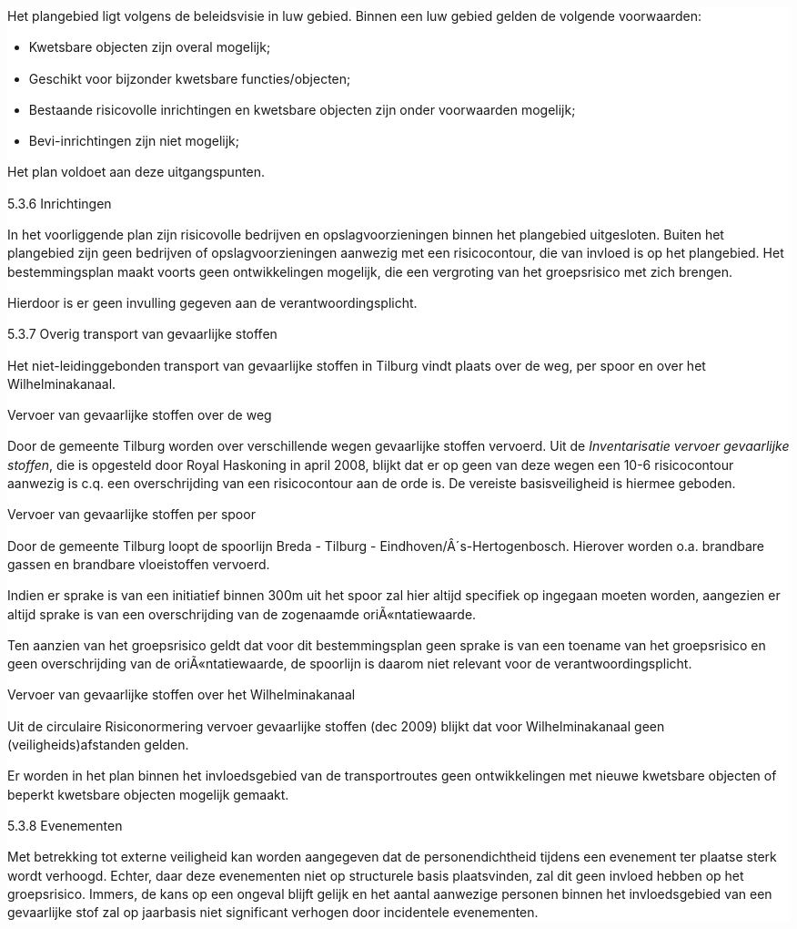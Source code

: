 Het plangebied ligt volgens de beleidsvisie in luw gebied. Binnen een luw gebied gelden de volgende voorwaarden:

* Kwetsbare objecten zijn overal mogelijk;

* Geschikt voor bijzonder kwetsbare functies/objecten;

* Bestaande risicovolle inrichtingen en kwetsbare objecten zijn onder voorwaarden mogelijk;

* Bevi\-inrichtingen zijn niet mogelijk;

Het plan voldoet aan deze uitgangspunten.

5\.3\.6 Inrichtingen

In het voorliggende plan zijn risicovolle bedrijven en opslagvoorzieningen binnen het plangebied uitgesloten. Buiten het plangebied zijn geen bedrijven of opslagvoorzieningen aanwezig met een risicocontour, die van invloed is op het plangebied. Het bestemmingsplan maakt voorts geen ontwikkelingen mogelijk, die een vergroting van het groepsrisico met zich brengen.

Hierdoor is er geen invulling gegeven aan de verantwoordingsplicht.

5\.3\.7 Overig transport van gevaarlijke stoffen

Het niet\-leidinggebonden transport van gevaarlijke stoffen in Tilburg vindt plaats over de weg, per spoor en over het Wilhelminakanaal.

Vervoer van gevaarlijke stoffen over de weg

Door de gemeente Tilburg worden over verschillende wegen gevaarlijke stoffen vervoerd. Uit de *Inventarisatie vervoer gevaarlijke stoffen*, die is opgesteld door Royal Haskoning in april 2008, blijkt dat er op geen van deze wegen een 10\-6 risicocontour aanwezig is c.q. een overschrijding van een risicocontour aan de orde is. De vereiste basisveiligheid is hiermee geboden.

Vervoer van gevaarlijke stoffen per spoor

Door de gemeente Tilburg loopt de spoorlijn Breda \- Tilburg \- Eindhoven/Â´s\-Hertogenbosch. Hierover worden o.a. brandbare gassen en brandbare vloeistoffen vervoerd.

Indien er sprake is van een initiatief binnen 300m uit het spoor zal hier altijd specifiek op ingegaan moeten worden, aangezien er altijd sprake is van een overschrijding van de zogenaamde oriÃ«ntatiewaarde.

Ten aanzien van het groepsrisico geldt dat voor dit bestemmingsplan geen sprake is van een toename van het groepsrisico en geen overschrijding van de oriÃ«ntatiewaarde, de spoorlijn is daarom niet relevant voor de verantwoordingsplicht.

Vervoer van gevaarlijke stoffen over het Wilhelminakanaal

Uit de circulaire Risiconormering vervoer gevaarlijke stoffen (dec 2009\) blijkt dat voor Wilhelminakanaal geen (veiligheids)afstanden gelden.

Er worden in het plan binnen het invloedsgebied van de transportroutes geen ontwikkelingen met nieuwe kwetsbare objecten of beperkt kwetsbare objecten mogelijk gemaakt.

5\.3\.8 Evenementen

Met betrekking tot externe veiligheid kan worden aangegeven dat de personendichtheid tijdens een evenement ter plaatse sterk wordt verhoogd. Echter, daar deze evenementen niet op structurele basis plaatsvinden, zal dit geen invloed hebben op het groepsrisico. Immers, de kans op een ongeval blijft gelijk en het aantal aanwezige personen binnen het invloedsgebied van een gevaarlijke stof zal op jaarbasis niet significant verhogen door incidentele evenementen.
